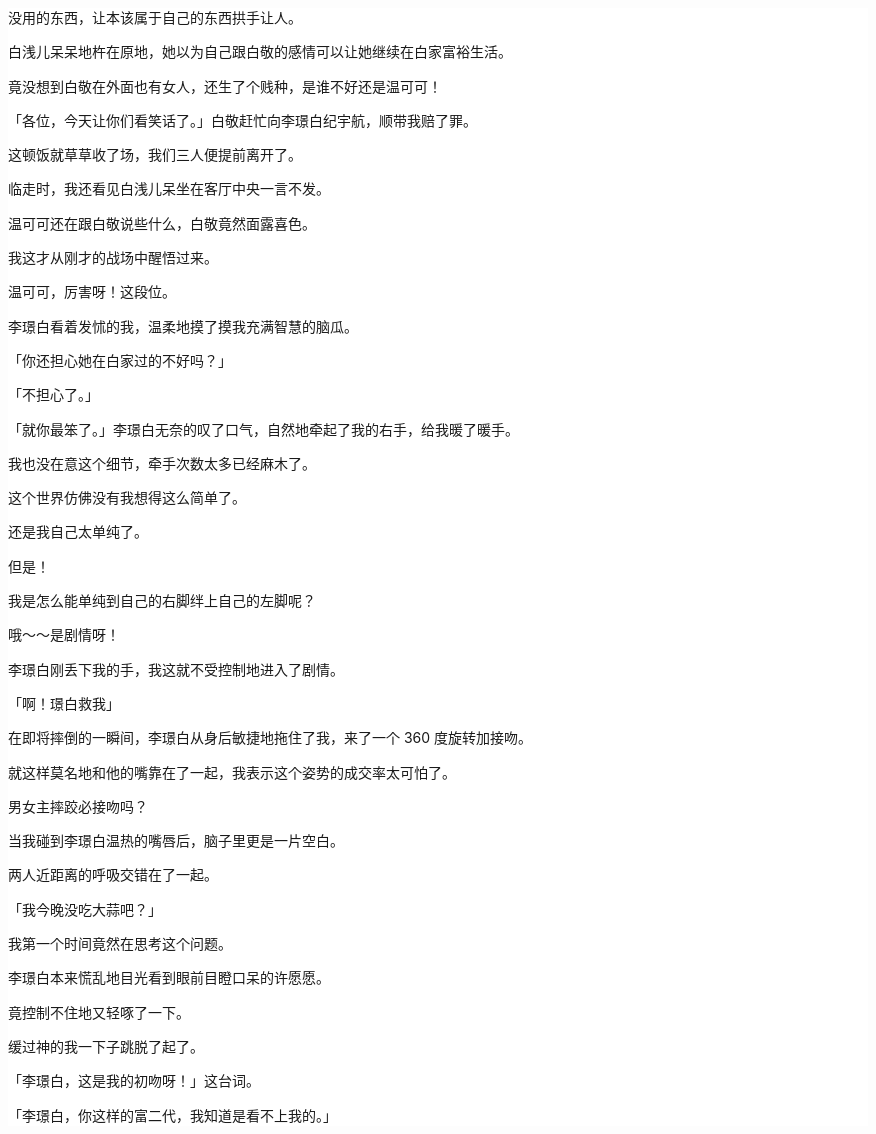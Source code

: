 没用的东西，让本该属于自己的东西拱手让人。

白浅儿呆呆地杵在原地，她以为自己跟白敬的感情可以让她继续在白家富裕生活。

竟没想到白敬在外面也有女人，还生了个贱种，是谁不好还是温可可！

「各位，今天让你们看笑话了。」白敬赶忙向李璟白纪宇航，顺带我赔了罪。

这顿饭就草草收了场，我们三人便提前离开了。

临走时，我还看见白浅儿呆坐在客厅中央一言不发。

温可可还在跟白敬说些什么，白敬竟然面露喜色。

我这才从刚才的战场中醒悟过来。

温可可，厉害呀！这段位。

李璟白看着发怵的我，温柔地摸了摸我充满智慧的脑瓜。

「你还担心她在白家过的不好吗？」

「不担心了。」

「就你最笨了。」李璟白无奈的叹了口气，自然地牵起了我的右手，给我暖了暖手。

我也没在意这个细节，牵手次数太多已经麻木了。

这个世界仿佛没有我想得这么简单了。

还是我自己太单纯了。

但是！

我是怎么能单纯到自己的右脚绊上自己的左脚呢？

哦～～是剧情呀！

李璟白刚丢下我的手，我这就不受控制地进入了剧情。

「啊！璟白救我」

在即将摔倒的一瞬间，李璟白从身后敏捷地拖住了我，来了一个 360 度旋转加接吻。

就这样莫名地和他的嘴靠在了一起，我表示这个姿势的成交率太可怕了。

男女主摔跤必接吻吗？

当我碰到李璟白温热的嘴唇后，脑子里更是一片空白。

两人近距离的呼吸交错在了一起。

「我今晚没吃大蒜吧？」

我第一个时间竟然在思考这个问题。

李璟白本来慌乱地目光看到眼前目瞪口呆的许愿愿。

竟控制不住地又轻啄了一下。

缓过神的我一下子跳脱了起了。

「李璟白，这是我的初吻呀！」这台词。

「李璟白，你这样的富二代，我知道是看不上我的。」
